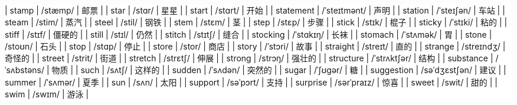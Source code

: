 | stamp | /stæmp/ | 邮票 |
| star | /stɑr/ | 星星 |
| start | /stɑrt/ | 开始 |
| statement | /ˈsteɪtmənt/ | 声明 |
| station | /ˈsteɪʃən/ | 车站 |
| steam | /stim/ | 蒸汽 |
| steel | /stil/ | 钢铁 |
| stem | /stɛm/ | 茎 |
| step | /stɛp/ | 步骤 |
| stick | /stɪk/ | 棍子 |
| sticky | /ˈstɪki/ | 粘的 |
| stiff | /stɪf/ | 僵硬的 |
| still | /stɪl/ | 仍然 |
| stitch | /stɪtʃ/ | 缝合 |
| stocking | /ˈstɑkɪŋ/ | 长袜 |
| stomach | /ˈstʌmək/ | 胃 |
| stone | /stoʊn/ | 石头 |
| stop | /stɑp/ | 停止 |
| store | /stor/ | 商店 |
| story | /ˈstɔri/ | 故事 |
| straight | /streɪt/ | 直的 |
| strange | /streɪndʒ/ | 奇怪的 |
| street | /strit/ | 街道 |
| stretch | /strɛtʃ/ | 伸展 |
| strong | /strɔŋ/ | 强壮的 |
| structure | /ˈstrʌktʃər/ | 结构 |
| substance | /ˈsʌbstəns/ | 物质 |
| such | /sʌtʃ/ | 这样的 |
| sudden | /ˈsʌdən/ | 突然的 |
| sugar | /ˈʃʊgər/ | 糖 |
| suggestion | /səˈdʒɛstʃən/ | 建议 |
| summer | /ˈsʌmər/ | 夏季 |
| sun | /sʌn/ | 太阳 |
| support | /səˈpɔrt/ | 支持 |
| surprise | /sərˈpraɪz/ | 惊喜 |
| sweet | /swit/ | 甜的 |
| swim | /swɪm/ | 游泳 |